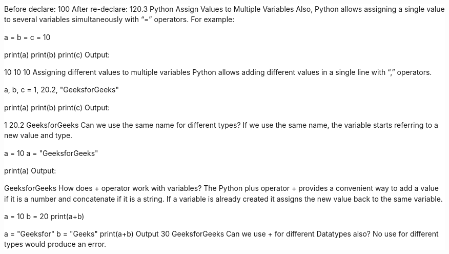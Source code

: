 
Before declare:  100
After re-declare: 120.3
Python Assign Values to Multiple Variables 
Also, Python allows assigning a single value to several variables simultaneously with “=” operators. 
For example: 


a = b = c = 10
 
print(a)
print(b)
print(c)
Output:

10
10
10
Assigning different values to multiple variables
Python allows adding different values in a single line with “,” operators.


a, b, c = 1, 20.2, "GeeksforGeeks"
 
print(a)
print(b)
print(c)
Output:

1
20.2
GeeksforGeeks
Can we use the same name for different types?
If we use the same name, the variable starts referring to a new value and type. 


a = 10
a = "GeeksforGeeks"
 
print(a)
Output:

GeeksforGeeks
How does + operator work with variables? 
The Python plus operator + provides a convenient way to add a value if it is a number and concatenate if it is a string. If a variable is already created it assigns the new value back to the same variable.


a = 10
b = 20
print(a+b)
 
a = "Geeksfor"
b = "Geeks"
print(a+b)
Output
30
GeeksforGeeks
Can we use + for different Datatypes also? 
No use for different types would produce an error.
